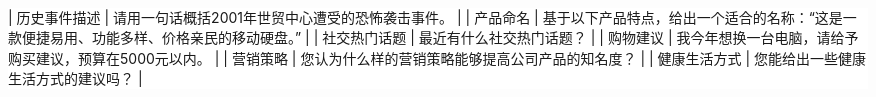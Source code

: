 | 历史事件描述                | 请用一句话概括2001年世贸中心遭受的恐怖袭击事件。                                                                                                                                                                                                                                                                                                                                                                                                                                                                                                                                                                                                                                                                                                                                                                                                                                                                                                                                                                                                                                                                                                                                                                                                                                                                                        |
| 产品命名                    | 基于以下产品特点，给出一个适合的名称：“这是一款便捷易用、功能多样、价格亲民的移动硬盘。”                                                                                                                                                                                                                                                                                                                                                                                                                                                                                                                                                                                                                                                                                                                                                                                                                                                                                                                                                                                                                                                                                                                                                                                                                                                                                                   |
| 社交热门话题                | 最近有什么社交热门话题？                                                                                                                                                                                                                                                                                                                                                                                                                                                                                                                                                                                                                                                                                                                                                                                                                                                                                                                                                                                                                                                                                                                                                                                                                                                                                                           |
| 购物建议                    | 我今年想换一台电脑，请给予购买建议，预算在5000元以内。                                                                                                                                                                                                                                                                                                                                                                                                                                                                                                                                                                                                                                                                                                                                                                                                                                                                                                                                                                                                                                                                                                                                                                                                                                                                               |
| 营销策略                           | 您认为什么样的营销策略能够提高公司产品的知名度？                                                                                                                                                                                                                                                                                 |
| 健康生活方式                       | 您能给出一些健康生活方式的建议吗？                                                                                                                                                                                                                                                                                             |
